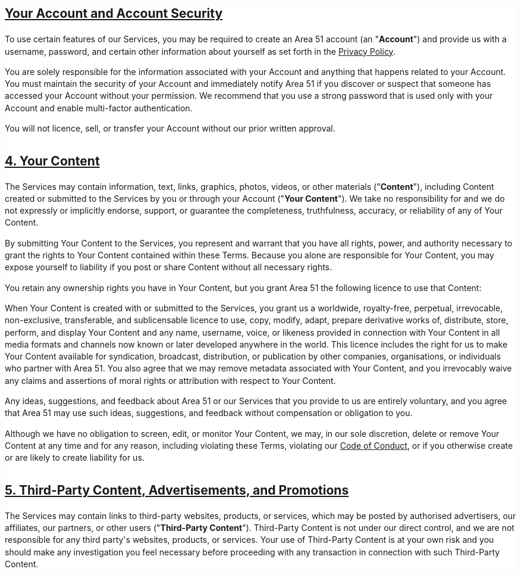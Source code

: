 <h2 id="your-account-and-account-security"><a href="#your-account-and-account-security">Your Account and Account Security</a></h2>

To use certain features of our Services, you may be required to create an Area 51 account (an "**Account**") and provide us with a username, password, and certain other information about yourself as set forth in the [Privacy Policy](/legal/privacy-policy).

You are solely responsible for the information associated with your Account and anything that happens related to your Account. You must maintain the security of your Account and immediately notify Area 51 if you discover or suspect that someone has accessed your Account without your permission. We recommend that you use a strong password that is used only with your Account and enable multi-factor authentication.

You will not licence, sell, or transfer your Account without our prior written approval.

<h2 id="your-content"><a href="#your-content">4. Your Content</a></h2>

The Services may contain information, text, links, graphics, photos, videos, or other materials ("**Content**"), including Content created or submitted to the Services by you or through your Account ("**Your Content**"). We take no responsibility for and we do not expressly or implicitly endorse, support, or guarantee the completeness, truthfulness, accuracy, or reliability of any of Your Content.

By submitting Your Content to the Services, you represent and warrant that you have all rights, power, and authority necessary to grant the rights to Your Content contained within these Terms. Because you alone are responsible for Your Content, you may expose yourself to liability if you post or share Content without all necessary rights.

You retain any ownership rights you have in Your Content, but you grant Area 51 the following licence to use that Content:

When Your Content is created with or submitted to the Services, you grant us a worldwide, royalty-free, perpetual, irrevocable, non-exclusive, transferable, and sublicensable licence to use, copy, modify, adapt, prepare derivative works of, distribute, store, perform, and display Your Content and any name, username, voice, or likeness provided in connection with Your Content in all media formats and channels now known or later developed anywhere in the world. This licence includes the right for us to make Your Content available for syndication, broadcast, distribution, or publication by other companies, organisations, or individuals who partner with Area 51. You also agree that we may remove metadata associated with Your Content, and you irrevocably waive any claims and assertions of moral rights or attribution with respect to Your Content.

Any ideas, suggestions, and feedback about Area 51 or our Services that you provide to us are entirely voluntary, and you agree that Area 51 may use such ideas, suggestions, and feedback without compensation or obligation to you.

Although we have no obligation to screen, edit, or monitor Your Content, we may, in our sole discretion, delete or remove Your Content at any time and for any reason, including violating these Terms, violating our [Code of Conduct](/legal/code-of-conduct), or if you otherwise create or are likely to create liability for us.

<h2 id="third-party-content-advertisements-and-promotions"><a href="#third-party-content-advertisements-and-promotions">5. Third-Party Content, Advertisements, and Promotions</a></h2>

The Services may contain links to third-party websites, products, or services, which may be posted by authorised advertisers, our affiliates, our partners, or other users ("**Third-Party Content**"). Third-Party Content is not under our direct control, and we are not responsible for any third party's websites, products, or services. Your use of Third-Party Content is at your own risk and you should make any investigation you feel necessary before proceeding with any transaction in connection with such Third-Party Content.

